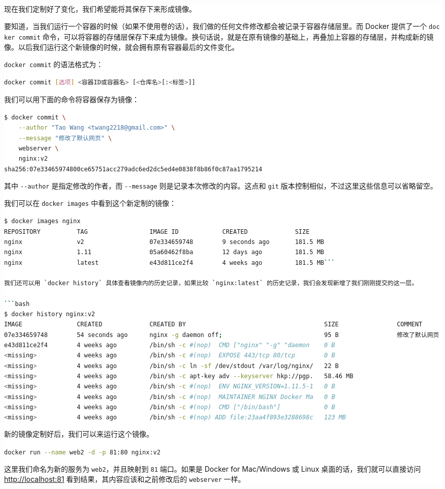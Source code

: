 现在我们定制好了变化，我们希望能将其保存下来形成镜像。

要知道，当我们运行一个容器的时候（如果不使用卷的话），我们做的任何文件修改都会被记录于容器存储层里。而 Docker 提供了一个 `docker commit` 命令，可以将容器的存储层保存下来成为镜像。换句话说，就是在原有镜像的基础上，再叠加上容器的存储层，并构成新的镜像。以后我们运行这个新镜像的时候，就会拥有原有容器最后的文件变化。

`docker commit` 的语法格式为：

```bash
docker commit [选项] <容器ID或容器名> [<仓库名>[:<标签>]]
```

我们可以用下面的命令将容器保存为镜像：

```bash
$ docker commit \
    --author "Tao Wang <twang2218@gmail.com>" \
    --message "修改了默认网页" \
    webserver \
    nginx:v2
sha256:07e33465974800ce65751acc279adc6ed2dc5ed4e0838f8b86f0c87aa1795214
```

其中 `--author` 是指定修改的作者，而 `--message` 则是记录本次修改的内容。这点和 `git` 版本控制相似，不过这里这些信息可以省略留空。

我们可以在 `docker images` 中看到这个新定制的镜像：

```bash
$ docker images nginx
REPOSITORY          TAG                 IMAGE ID            CREATED             SIZE
nginx               v2                  07e334659748        9 seconds ago       181.5 MB
nginx               1.11                05a60462f8ba        12 days ago         181.5 MB
nginx               latest              e43d811ce2f4        4 weeks ago         181.5 MB```

我们还可以用 `docker history` 具体查看镜像内的历史记录，如果比较 `nginx:latest` 的历史记录，我们会发现新增了我们刚刚提交的这一层。

```bash
$ docker history nginx:v2
IMAGE               CREATED             CREATED BY                                      SIZE                COMMENT
07e334659748        54 seconds ago      nginx -g daemon off;                            95 B                修改了默认网页
e43d811ce2f4        4 weeks ago         /bin/sh -c #(nop)  CMD ["nginx" "-g" "daemon    0 B
<missing>           4 weeks ago         /bin/sh -c #(nop)  EXPOSE 443/tcp 80/tcp        0 B
<missing>           4 weeks ago         /bin/sh -c ln -sf /dev/stdout /var/log/nginx/   22 B
<missing>           4 weeks ago         /bin/sh -c apt-key adv --keyserver hkp://pgp.   58.46 MB
<missing>           4 weeks ago         /bin/sh -c #(nop)  ENV NGINX_VERSION=1.11.5-1   0 B
<missing>           4 weeks ago         /bin/sh -c #(nop)  MAINTAINER NGINX Docker Ma   0 B
<missing>           4 weeks ago         /bin/sh -c #(nop)  CMD ["/bin/bash"]            0 B
<missing>           4 weeks ago         /bin/sh -c #(nop) ADD file:23aa4f893e3288698c   123 MB
```

新的镜像定制好后，我们可以来运行这个镜像。

```bash
docker run --name web2 -d -p 81:80 nginx:v2
```

这里我们命名为新的服务为 `web2`，并且映射到 `81` 端口。如果是 Docker for Mac/Windows 或 Linux 桌面的话，我们就可以直接访问 <http://localhost:81> 看到结果，其内容应该和之前修改后的 `webserver` 一样。


[^1]: [Docker Store](https://store.docker.com/)是发现公共Docker内容，镜像发布和发行软件的新地方